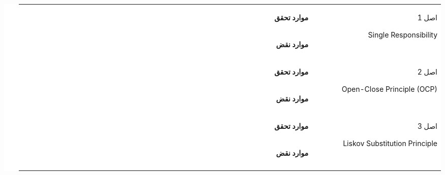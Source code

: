 <table dir='rtl'>
<tbody>
<tr>
<td rowspan="2" width="240">
<p>اصل 1</p>
<p>Single Responsibility</p>
</td>
<td width="95">
<p><strong>موارد تحقق</strong></p>
</td>
<td width="454">
<p>&nbsp;</p>
</td>
</tr>
<tr>
<td>
<p><strong>موارد نقض</strong></p>
</td>
<td>
<p>&nbsp;</p>
</td>
</tr>
<tr>
<td rowspan="2">
<p>اصل 2</p>
<p>Open-Close Principle (OCP)</p>
</td>
<td>
<p><strong>موارد تحقق</strong></p>
</td>
<td>
<p>&nbsp;</p>
</td>
</tr>
<tr>
<td>
<p><strong>موارد نقض</strong></p>
</td>
<td>
<p>&nbsp;</p>
</td>
</tr>
<tr>
<td rowspan="2">
<p>اصل 3</p>
<p>Liskov Substitution Principle</p>
</td>
<td>
<p><strong>موارد تحقق</strong></p>
</td>
<td>
<p>&nbsp;</p>
</td>
</tr>
<tr>
<td>
<p><strong>موارد نقض</strong></p>
</td>
<td>
<p>&nbsp;</p>
</td>
</tr>
<tr>
<td rowspan="2">